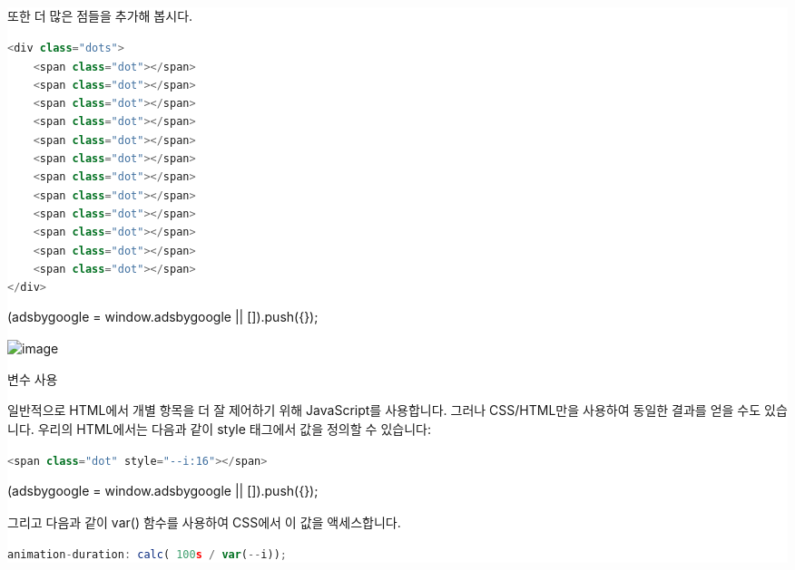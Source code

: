 또한 더 많은 점들을 추가해 봅시다.

```js
<div class="dots">
    <span class="dot"></span>
    <span class="dot"></span>
    <span class="dot"></span>
    <span class="dot"></span>
    <span class="dot"></span>
    <span class="dot"></span>
    <span class="dot"></span>
    <span class="dot"></span>
    <span class="dot"></span>
    <span class="dot"></span>
    <span class="dot"></span>
    <span class="dot"></span>
</div>
```


<ins class="adsbygoogle"
  style="display:block"
  data-ad-client="ca-pub-4877378276818686"
  data-ad-slot="9743150776"
  data-ad-format="auto"
  data-full-width-responsive="true"></ins>
<component is="script">
(adsbygoogle = window.adsbygoogle || []).push({});
</component>

![image](https://miro.medium.com/v2/resize:fit:1280/1*KhAj25zrq024mL2_EiY4Kg.gif)

변수 사용

일반적으로 HTML에서 개별 항목을 더 잘 제어하기 위해 JavaScript를 사용합니다. 그러나 CSS/HTML만을 사용하여 동일한 결과를 얻을 수도 있습니다. 우리의 HTML에서는 다음과 같이 style 태그에서 값을 정의할 수 있습니다:

```js
<span class="dot" style="--i:16"></span>
```


<ins class="adsbygoogle"
  style="display:block"
  data-ad-client="ca-pub-4877378276818686"
  data-ad-slot="9743150776"
  data-ad-format="auto"
  data-full-width-responsive="true"></ins>
<component is="script">
(adsbygoogle = window.adsbygoogle || []).push({});
</component>

그리고 다음과 같이 var() 함수를 사용하여 CSS에서 이 값을 액세스합니다.

```js
animation-duration: calc( 100s / var(--i));
```
